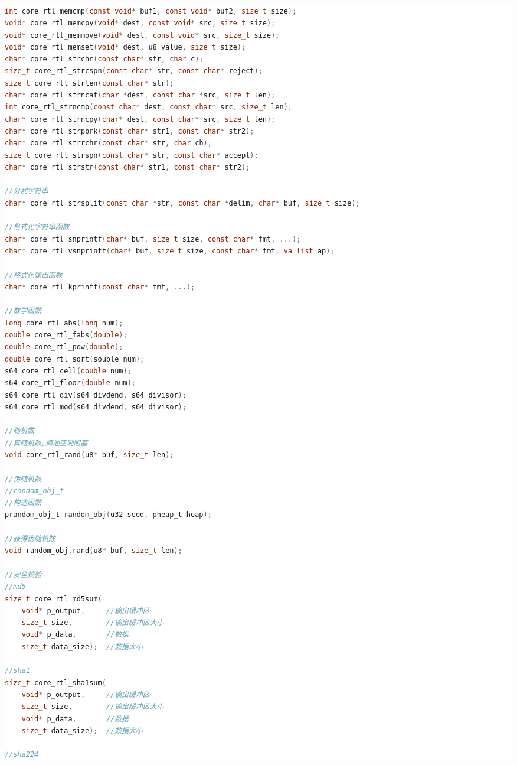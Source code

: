 ```c
int core_rtl_memcmp(const void* buf1, const void* buf2, size_t size);
void* core_rtl_memcpy(void* dest, const void* src, size_t size);
void* core_rtl_memmove(void* dest, const void* src, size_t size);
void* core_rtl_memset(void* dest, u8 value, size_t size);
char* core_rtl_strchr(const char* str, char c);
size_t core_rtl_strcspn(const char* str, const char* reject);
size_t core_rtl_strlen(const char* str);
char* core_rtl_strncat(char *dest, const char *src, size_t len);
int core_rtl_strncmp(const char* dest, const char* src, size_t len);
char* core_rtl_strncpy(char* dest, const char* src, size_t len);
char* core_rtl_strpbrk(const char* str1, const char* str2);
char* core_rtl_strrchr(const char* str, char ch);
size_t core_rtl_strspn(const char* str, const char* accept);
char* core_rtl_strstr(const char* str1, const char* str2);

//分割字符串
char* core_rtl_strsplit(const char *str, const char *delim, char* buf, size_t size);

//格式化字符串函数
char* core_rtl_snprintf(char* buf, size_t size, const char* fmt, ...);
char* core_rtl_vsnprintf(char* buf, size_t size, const char* fmt, va_list ap);

//格式化输出函数
char* core_rtl_kprintf(const char* fmt, ...);

//数学函数
long core_rtl_abs(long num);
double core_rtl_fabs(double);
double core_rtl_pow(double);
double core_rtl_sqrt(souble num);
s64 core_rtl_cell(double num);
s64 core_rtl_floor(double num);
s64 core_rtl_div(s64 divdend, s64 divisor);
s64 core_rtl_mod(s64 divdend, s64 divisor);

//随机数
//真随机数,熵池空则阻塞
void core_rtl_rand(u8* buf, size_t len);

//伪随机数
//random_obj_t
//构造函数
prandom_obj_t random_obj(u32 seed, pheap_t heap);

//获得伪随机数
void random_obj.rand(u8* buf, size_t len);

//安全校验
//md5
size_t core_rtl_md5sum(
	void* p_output,		//输出缓冲区
    size_t size,		//输出缓冲区大小
    void* p_data,		//数据
    size_t data_size);	//数据大小

//sha1
size_t core_rtl_sha1sum(
	void* p_output,		//输出缓冲区
    size_t size,		//输出缓冲区大小
    void* p_data,		//数据
    size_t data_size);	//数据大小

//sha224
```